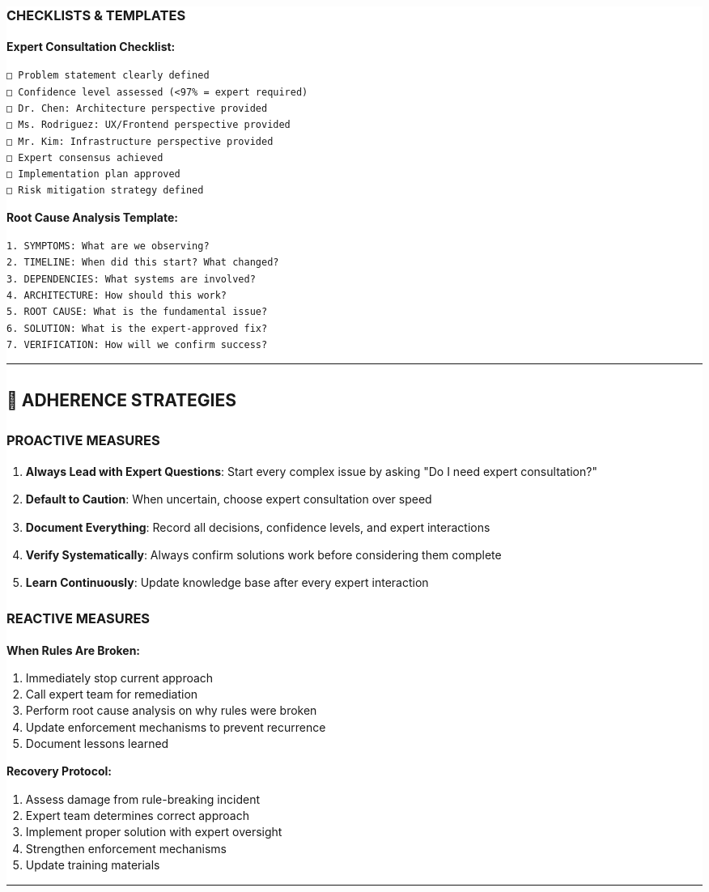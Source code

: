 ### **CHECKLISTS & TEMPLATES**

**Expert Consultation Checklist:**
```
□ Problem statement clearly defined
□ Confidence level assessed (<97% = expert required)
□ Dr. Chen: Architecture perspective provided
□ Ms. Rodriguez: UX/Frontend perspective provided  
□ Mr. Kim: Infrastructure perspective provided
□ Expert consensus achieved
□ Implementation plan approved
□ Risk mitigation strategy defined
```

**Root Cause Analysis Template:**
```
1. SYMPTOMS: What are we observing?
2. TIMELINE: When did this start? What changed?
3. DEPENDENCIES: What systems are involved?
4. ARCHITECTURE: How should this work?
5. ROOT CAUSE: What is the fundamental issue?
6. SOLUTION: What is the expert-approved fix?
7. VERIFICATION: How will we confirm success?
```

---

## 🎯 **ADHERENCE STRATEGIES**

### **PROACTIVE MEASURES**

1. **Always Lead with Expert Questions**: Start every complex issue by asking "Do I need expert consultation?"

2. **Default to Caution**: When uncertain, choose expert consultation over speed

3. **Document Everything**: Record all decisions, confidence levels, and expert interactions

4. **Verify Systematically**: Always confirm solutions work before considering them complete

5. **Learn Continuously**: Update knowledge base after every expert interaction

### **REACTIVE MEASURES**

**When Rules Are Broken:**
1. Immediately stop current approach
2. Call expert team for remediation
3. Perform root cause analysis on why rules were broken
4. Update enforcement mechanisms to prevent recurrence
5. Document lessons learned

**Recovery Protocol:**
1. Assess damage from rule-breaking incident
2. Expert team determines correct approach
3. Implement proper solution with expert oversight
4. Strengthen enforcement mechanisms
5. Update training materials

---